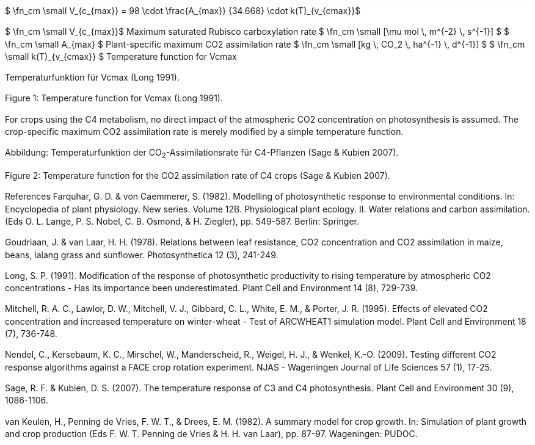 $` \fn_cm \small V_{c_{max}} = 98 \cdot \frac{A_{max}} {34.668} \cdot k(T)_{v_{cmax}}`$

 

$` \fn_cm \small V_{c_{max}}`$	Maximum saturated Rubisco carboxylation rate	$` \fn_cm \small [\mu mol \, m^{-2} \, s^{-1}] `$
$` \fn_cm \small A_{max} `$	Plant-specific maximum CO2 assimilation rate	$` \fn_cm \small [kg \, CO_2 \, ha^{-1} \, d^{-1}] `$
$` \fn_cm \small k(T)_{v_{cmax}} `$	Temperature function for Vcmax	 
 

Temperaturfunktion für Vcmax (Long 1991).

Figure 1: Temperature function for Vcmax (Long 1991).

 

For crops using the C4 metabolism, no direct impact of the atmospheric CO2 concentration on photosynthesis is assumed. The crop-specific maximum CO2 assimilation rate is merely modified by a simple temperature function.

 

Abbildung: Temperaturfunktion der CO<sub>2</sub>-Assimilationsrate für C4-Pflanzen (Sage & Kubien 2007).

Figure 2: Temperature function for the CO2 assimilation rate of C4 crops (Sage & Kubien 2007).

 

 

References
Farquhar, G. D. & von Caemmerer, S. (1982). Modelling of photosynthetic response to environmental conditions. In: Encyclopedia of plant physiology. New series. Volume 12B. Physiological plant ecology. II. Water relations and carbon assimilation. (Eds O. L. Lange, P. S. Nobel, C. B. Osmond, & H. Ziegler), pp. 549-587. Berlin: Springer.

Goudriaan, J. & van Laar, H. H. (1978). Relations between leaf resistance, CO2 concentration and CO2 assimilation in maize, beans, lalang grass and sunflower. Photosynthetica 12 (3), 241-249.

Long, S. P. (1991). Modification of the response of photosynthetic productivity to rising temperature by atmospheric CO2 concentrations - Has its importance been underestimated. Plant Cell and Environment 14 (8), 729-739.

Mitchell, R. A. C., Lawlor, D. W., Mitchell, V. J., Gibbard, C. L., White, E. M., & Porter, J. R. (1995). Effects of elevated CO2 concentration and increased temperature on winter-wheat - Test of ARCWHEAT1 simulation model. Plant Cell and Environment 18 (7), 736-748.

Nendel, C., Kersebaum, K. C., Mirschel, W., Manderscheid, R., Weigel, H. J., & Wenkel, K.-O. (2009). Testing different CO2 response algorithms against a FACE crop rotation experiment. NJAS - Wageningen Journal of Life Sciences 57 (1), 17-25.

Sage, R. F. & Kubien, D. S. (2007). The temperature response of C3 and C4 photosynthesis. Plant Cell and Environment 30 (9), 1086-1106.

van Keulen, H., Penning de Vries, F. W. T., & Drees, E. M. (1982). A summary model for crop growth. In: Simulation of plant growth and crop production (Eds F. W. T. Penning de Vries & H. H. van Laar), pp. 87-97. Wageningen: PUDOC.